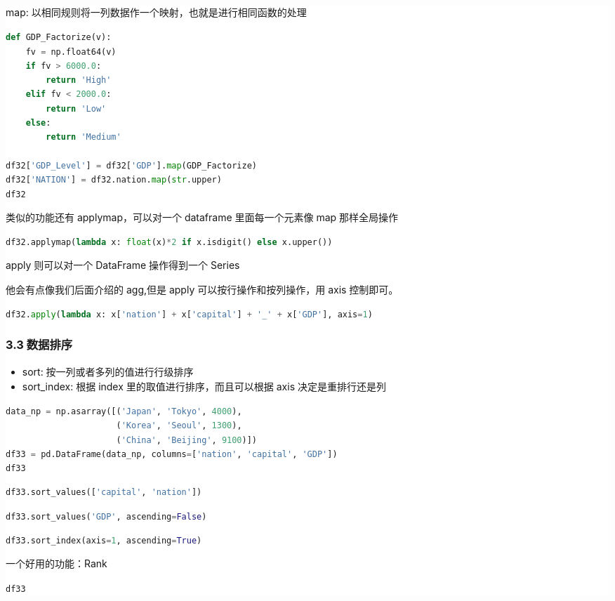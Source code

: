 map: 以相同规则将一列数据作一个映射，也就是进行相同函数的处理

```python showLineNumbers
def GDP_Factorize(v):
    fv = np.float64(v)
    if fv > 6000.0:
        return 'High'
    elif fv < 2000.0:
        return 'Low'
    else:
        return 'Medium'

df32['GDP_Level'] = df32['GDP'].map(GDP_Factorize)
df32['NATION'] = df32.nation.map(str.upper)
df32
```

类似的功能还有 applymap，可以对一个 dataframe 里面每一个元素像 map 那样全局操作

```python showLineNumbers
df32.applymap(lambda x: float(x)*2 if x.isdigit() else x.upper())
```

apply 则可以对一个 DataFrame 操作得到一个 Series

他会有点像我们后面介绍的 agg,但是 apply 可以按行操作和按列操作，用 axis 控制即可。

```python showLineNumbers
df32.apply(lambda x: x['nation'] + x['capital'] + '_' + x['GDP'], axis=1)
```

### 3.3 数据排序

- sort: 按一列或者多列的值进行行级排序
- sort_index: 根据 index 里的取值进行排序，而且可以根据 axis 决定是重排行还是列

```python showLineNumbers
data_np = np.asarray([('Japan', 'Tokyo', 4000),
                      ('Korea', 'Seoul', 1300),
                      ('China', 'Beijing', 9100)])
df33 = pd.DataFrame(data_np, columns=['nation', 'capital', 'GDP'])
df33
```

```python showLineNumbers
df33.sort_values(['capital', 'nation'])
```

```python showLineNumbers
df33.sort_values('GDP', ascending=False)
```

```python showLineNumbers
df33.sort_index(axis=1, ascending=True)
```

一个好用的功能：Rank

```python showLineNumbers
df33
```

